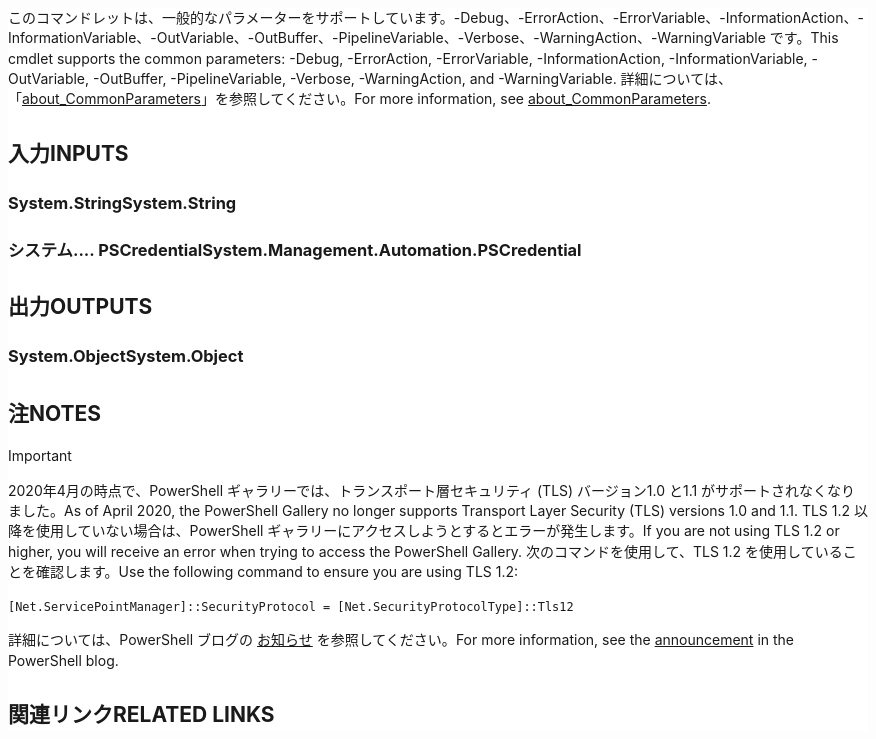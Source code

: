 <span data-ttu-id="5fd90-146">このコマンドレットは、一般的なパラメーターをサポートしています。-Debug、-ErrorAction、-ErrorVariable、-InformationAction、-InformationVariable、-OutVariable、-OutBuffer、-PipelineVariable、-Verbose、-WarningAction、-WarningVariable です。</span><span class="sxs-lookup"><span data-stu-id="5fd90-146">This cmdlet supports the common parameters: -Debug, -ErrorAction, -ErrorVariable, -InformationAction, -InformationVariable, -OutVariable, -OutBuffer, -PipelineVariable, -Verbose, -WarningAction, and -WarningVariable.</span></span> <span data-ttu-id="5fd90-147">詳細については、「[about_CommonParameters](https://go.microsoft.com/fwlink/?LinkID=113216)」を参照してください。</span><span class="sxs-lookup"><span data-stu-id="5fd90-147">For more information, see [about_CommonParameters](https://go.microsoft.com/fwlink/?LinkID=113216).</span></span>

## <span data-ttu-id="5fd90-148">入力</span><span class="sxs-lookup"><span data-stu-id="5fd90-148">INPUTS</span></span>

### <span data-ttu-id="5fd90-149">System.String</span><span class="sxs-lookup"><span data-stu-id="5fd90-149">System.String</span></span>

### <span data-ttu-id="5fd90-150">システム.... PSCredential</span><span class="sxs-lookup"><span data-stu-id="5fd90-150">System.Management.Automation.PSCredential</span></span>

## <span data-ttu-id="5fd90-151">出力</span><span class="sxs-lookup"><span data-stu-id="5fd90-151">OUTPUTS</span></span>

### <span data-ttu-id="5fd90-152">System.Object</span><span class="sxs-lookup"><span data-stu-id="5fd90-152">System.Object</span></span>

## <span data-ttu-id="5fd90-153">注</span><span class="sxs-lookup"><span data-stu-id="5fd90-153">NOTES</span></span>

> [!IMPORTANT]
> <span data-ttu-id="5fd90-154">2020年4月の時点で、PowerShell ギャラリーでは、トランスポート層セキュリティ (TLS) バージョン1.0 と1.1 がサポートされなくなりました。</span><span class="sxs-lookup"><span data-stu-id="5fd90-154">As of April 2020, the PowerShell Gallery no longer supports Transport Layer Security (TLS) versions 1.0 and 1.1.</span></span> <span data-ttu-id="5fd90-155">TLS 1.2 以降を使用していない場合は、PowerShell ギャラリーにアクセスしようとするとエラーが発生します。</span><span class="sxs-lookup"><span data-stu-id="5fd90-155">If you are not using TLS 1.2 or higher, you will receive an error when trying to access the PowerShell Gallery.</span></span> <span data-ttu-id="5fd90-156">次のコマンドを使用して、TLS 1.2 を使用していることを確認します。</span><span class="sxs-lookup"><span data-stu-id="5fd90-156">Use the following command to ensure you are using TLS 1.2:</span></span>
>
> `[Net.ServicePointManager]::SecurityProtocol = [Net.SecurityProtocolType]::Tls12`
>
> <span data-ttu-id="5fd90-157">詳細については、PowerShell ブログの [お知らせ](https://devblogs.microsoft.com/powershell/powershell-gallery-tls-support/) を参照してください。</span><span class="sxs-lookup"><span data-stu-id="5fd90-157">For more information, see the [announcement](https://devblogs.microsoft.com/powershell/powershell-gallery-tls-support/) in the PowerShell blog.</span></span>

## <span data-ttu-id="5fd90-158">関連リンク</span><span class="sxs-lookup"><span data-stu-id="5fd90-158">RELATED LINKS</span></span>
